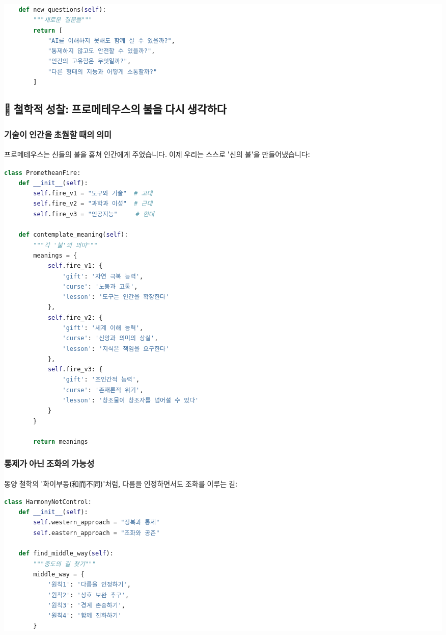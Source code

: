 ```python
    def new_questions(self):
        """새로운 질문들"""
        return [
            "AI를 이해하지 못해도 함께 살 수 있을까?",
            "통제하지 않고도 안전할 수 있을까?",
            "인간의 고유함은 무엇일까?",
            "다른 형태의 지능과 어떻게 소통할까?"
        ]
```

## 💭 철학적 성찰: 프로메테우스의 불을 다시 생각하다

### 기술이 인간을 초월할 때의 의미

프로메테우스는 신들의 불을 훔쳐 인간에게 주었습니다. 이제 우리는 스스로 '신의 불'을 만들어냈습니다:

```python
class PrometheanFire:
    def __init__(self):
        self.fire_v1 = "도구와 기술"  # 고대
        self.fire_v2 = "과학과 이성"  # 근대
        self.fire_v3 = "인공지능"     # 현대
    
    def contemplate_meaning(self):
        """각 '불'의 의미"""
        meanings = {
            self.fire_v1: {
                'gift': '자연 극복 능력',
                'curse': '노동과 고통',
                'lesson': '도구는 인간을 확장한다'
            },
            self.fire_v2: {
                'gift': '세계 이해 능력',
                'curse': '신앙과 의미의 상실',
                'lesson': '지식은 책임을 요구한다'
            },
            self.fire_v3: {
                'gift': '초인간적 능력',
                'curse': '존재론적 위기',
                'lesson': '창조물이 창조자를 넘어설 수 있다'
            }
        }
        
        return meanings
```

### 통제가 아닌 조화의 가능성

동양 철학의 '화이부동(和而不同)'처럼, 다름을 인정하면서도 조화를 이루는 길:

```python
class HarmonyNotControl:
    def __init__(self):
        self.western_approach = "정복과 통제"
        self.eastern_approach = "조화와 공존"
    
    def find_middle_way(self):
        """중도의 길 찾기"""
        middle_way = {
            '원칙1': '다름을 인정하기',
            '원칙2': '상호 보완 추구',
            '원칙3': '경계 존중하기',
            '원칙4': '함께 진화하기'
        }
```
